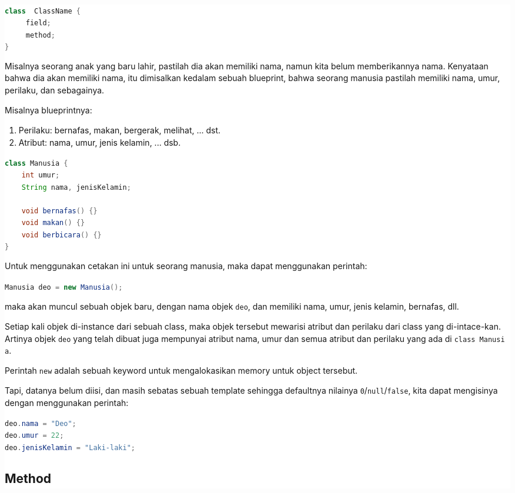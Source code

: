 ```java
class  ClassName {
     field;
     method;
}
```

Misalnya seorang anak yang baru lahir, pastilah dia akan memiliki nama, namun
kita belum memberikannya nama. Kenyataan bahwa dia akan memiliki nama, itu
dimisalkan kedalam sebuah blueprint, bahwa seorang manusia pastilah memiliki
nama, umur, perilaku, dan sebagainya.

Misalnya blueprintnya:
1. Perilaku: bernafas, makan, bergerak, melihat, ... dst.
2. Atribut: nama, umur, jenis kelamin, ... dsb.

```java
class Manusia {
    int umur;
    String nama, jenisKelamin;

    void bernafas() {}
    void makan() {}
    void berbicara() {}
}
```

Untuk menggunakan cetakan ini untuk seorang manusia, maka dapat menggunakan
perintah:

```java
Manusia deo = new Manusia();
```

maka akan muncul sebuah objek baru, dengan nama objek `deo`, dan memiliki nama,
umur, jenis kelamin, bernafas, dll.

Setiap kali objek di-instance dari sebuah class, maka objek tersebut mewarisi
atribut dan perilaku dari class yang di-intace-kan. Artinya objek `deo` yang
telah dibuat juga mempunyai atribut nama, umur dan semua atribut dan perilaku
yang ada di `class Manusia`.

Perintah `new` adalah sebuah keyword untuk mengalokasikan memory untuk object
tersebut.

Tapi, datanya belum diisi, dan masih sebatas sebuah template sehingga defaultnya
nilainya `0`/`null`/`false`, kita dapat mengisinya dengan menggunakan perintah:

```java
deo.nama = "Deo";
deo.umur = 22;
deo.jenisKelamin = "Laki-laki";
```


## Method
